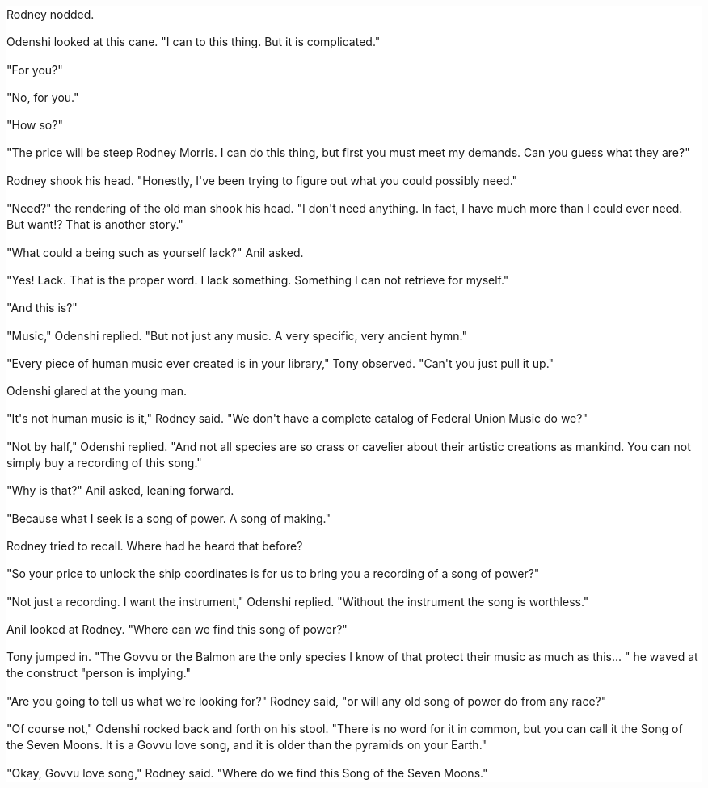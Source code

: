 Rodney nodded.  

Odenshi looked at this cane.  "I can to this thing.  But it is complicated."

"For you?"

"No, for you."

"How so?"

"The price will be steep Rodney Morris.  I can do this thing, but first you must meet my demands. Can you guess what they are?"

Rodney shook his head. "Honestly, I've been trying to figure out what you could possibly need."

"Need?" the rendering of the old man shook his head.  "I don't need anything. In fact, I have much more than I could ever need.  But want!?  That is another story."

"What could a being such as yourself lack?" Anil asked.

"Yes!  Lack. That is the proper word. I lack something.  Something I can not retrieve for myself."

"And this is?"

"Music," Odenshi replied.  "But not just any music.  A very specific, very ancient hymn."

"Every piece of human music ever created is in your library," Tony observed.  "Can't you just pull it up."

Odenshi glared at the young man.

"It's not human music is it," Rodney said.  "We don't have a complete catalog of Federal Union Music do we?"

"Not by half," Odenshi replied.  "And not all species are so crass or cavelier about their artistic creations as mankind.  You can not simply buy a recording of this song."

"Why is that?" Anil asked, leaning forward.  

"Because what I seek is a song of power.  A song of making."

Rodney tried to recall.  Where had he heard that before?  

"So your price to unlock the ship coordinates is for us to bring you a recording of a song of power?"

"Not just a recording. I want the instrument," Odenshi replied. "Without the instrument the song is worthless."

Anil looked at Rodney.  "Where can we find this song of power?"

Tony jumped in.  "The Govvu or the Balmon are the only species I know of that protect their music as much as this... " he waved at the construct "person is implying."

"Are you going to tell us what we're looking for?" Rodney said, "or will any old song of power do from any race?"

"Of course not," Odenshi rocked back and forth on his stool.  "There is no word for it in common, but you can call it the Song of the Seven Moons. It is a Govvu love song, and it is older than the pyramids on your Earth."

"Okay, Govvu love song," Rodney said.  "Where do we find this Song of the Seven Moons."
